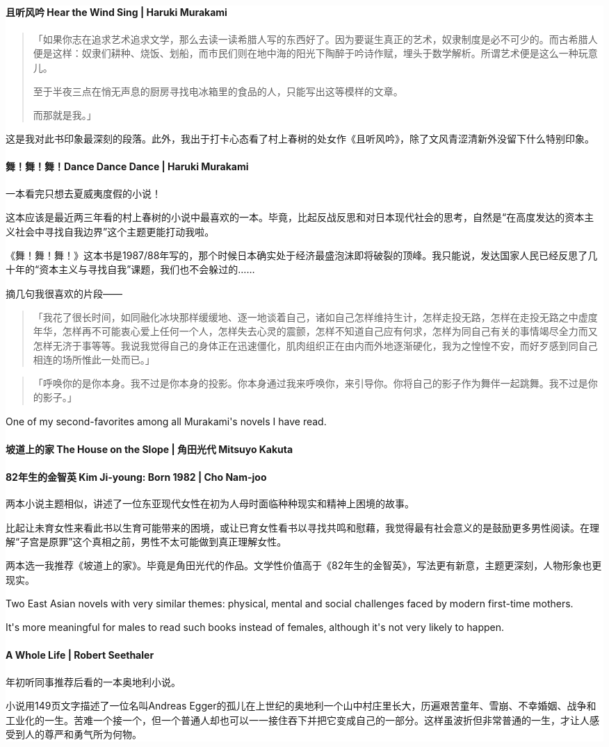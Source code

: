 

#### 且听风吟 Hear the Wind Sing | Haruki Murakami

> 「如果你志在追求艺术追求文学，那么去读一读希腊人写的东西好了。因为要诞生真正的艺术，奴隶制度是必不可少的。而古希腊人便是这样：奴隶们耕种、烧饭、划船，而市民们则在地中海的阳光下陶醉于吟诗作赋，埋头于数学解析。所谓艺术便是这么一种玩意儿。
>
> 至于半夜三点在悄无声息的厨房寻找电冰箱里的食品的人，只能写出这等模样的文章。
>
> 而那就是我。」

这是我对此书印象最深刻的段落。此外，我出于打卡心态看了村上春树的处女作《且听风吟》，除了文风青涩清新外没留下什么特别印象。



#### 舞！舞！舞！Dance Dance Dance | Haruki Murakami

一本看完只想去夏威夷度假的小说！

这本应该是最近两三年看的村上春树的小说中最喜欢的一本。毕竟，比起反战反思和对日本现代社会的思考，自然是“在高度发达的资本主义社会中寻找自我边界”这个主题更能打动我啦。

《舞！舞！舞！》这本书是1987/88年写的，那个时候日本确实处于经济最盛泡沫即将破裂的顶峰。我只能说，发达国家人民已经反思了几十年的“资本主义与寻找自我”课题，我们也不会躲过的……



摘几句我很喜欢的片段——

> 「我花了很长时间，如同融化冰块那样缓缓地、逐一地谈着自己，诸如自己怎样维持生计，怎样走投无路，怎样在走投无路之中虚度年华，怎样再不可能衷心爱上任何一个人，怎样失去心灵的震颤，怎样不知道自己应有何求，怎样为同自己有关的事情竭尽全力而又怎样无济于事等等。我说我觉得自己的身体正在迅速僵化，肌肉组织正在由内而外地逐渐硬化，我为之惶惶不安，而好歹感到同自己相连的场所惟此一处而已。」



> 「呼唤你的是你本身。我不过是你本身的投影。你本身通过我来呼唤你，来引导你。你将自己的影子作为舞伴一起跳舞。我不过是你的影子。」



One of my second-favorites among all Murakami's novels I have read.



#### 坡道上的家 The House on the Slope | 角田光代 Mitsuyo Kakuta

#### 82年生的金智英 Kim Ji-young: Born 1982 | Cho Nam-joo

两本小说主题相似，讲述了一位东亚现代女性在初为人母时面临种种现实和精神上困境的故事。

比起让未育女性来看此书以生育可能带来的困境，或让已育女性看书以寻找共鸣和慰藉，我觉得最有社会意义的是鼓励更多男性阅读。在理解“子宫是原罪”这个真相之前，男性不太可能做到真正理解女性。

两本选一我推荐《坡道上的家》。毕竟是角田光代的作品。文学性价值高于《82年生的金智英》，写法更有新意，主题更深刻，人物形象也更现实。



Two East Asian novels with very similar themes: physical, mental and social challenges faced by modern first-time mothers.

It's more meaningful for males to read such books instead of females, although it's not very likely to happen. 



#### A Whole Life | Robert Seethaler

年初听同事推荐后看的一本奥地利小说。

小说用149页文字描述了一位名叫Andreas Egger的孤儿在上世纪的奥地利一个山中村庄里长大，历遍艰苦童年、雪崩、不幸婚姻、战争和工业化的一生。苦难一个接一个，但一个普通人却也可以一一接住吞下并把它变成自己的一部分。这样虽波折但非常普通的一生，才让人感受到人的尊严和勇气所为何物。
